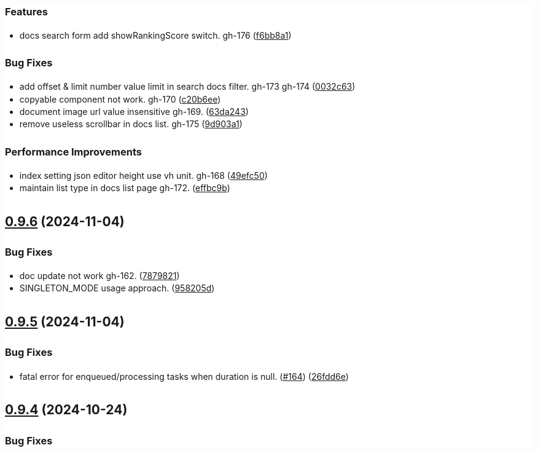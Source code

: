 
### Features

* docs search form add showRankingScore switch. gh-176 ([f6bb8a1](https://github.com/riccox/meilisearch-ui/commit/f6bb8a14c42760ab1494a31e098eac0352e735dc))


### Bug Fixes

* add offset & limit number value limit in search docs filter. gh-173 gh-174 ([0032c63](https://github.com/riccox/meilisearch-ui/commit/0032c637819cdd1f754aa0222364346cc69d1cee))
* copyable component not work. gh-170 ([c20b6ee](https://github.com/riccox/meilisearch-ui/commit/c20b6eee015c9848e305004b08fa8bb31c6e1537))
* document image url value insensitive gh-169. ([63da243](https://github.com/riccox/meilisearch-ui/commit/63da2434c1c0acb152a3ac98103d1f705caf50ef))
* remove useless scrollbar in docs list. gh-175 ([9d903a1](https://github.com/riccox/meilisearch-ui/commit/9d903a1723f734ebb4f60d1f3258b7acafaabce8))


### Performance Improvements

* index setting json editor height use vh unit. gh-168 ([49efc50](https://github.com/riccox/meilisearch-ui/commit/49efc50b97e2038353bbad785f73726775f71fc0))
* maintain list type in docs list page gh-172. ([effbc9b](https://github.com/riccox/meilisearch-ui/commit/effbc9b9d5119bfccad25793a5147c3263fd3ed2))

## [0.9.6](https://github.com/riccox/meilisearch-ui/compare/v0.9.5...v0.9.6) (2024-11-04)


### Bug Fixes

* doc update not work gh-162. ([7879821](https://github.com/riccox/meilisearch-ui/commit/78798217f257dae1db727e169e7b3b7e12fcf688))
* SINGLETON_MODE usage approach. ([958205d](https://github.com/riccox/meilisearch-ui/commit/958205d0b33829abda4fc5d84c8e081b35c43c79))

## [0.9.5](https://github.com/riccox/meilisearch-ui/compare/v0.9.4...v0.9.5) (2024-11-04)


### Bug Fixes

* fatal error for enqueued/processing tasks when duration is null. ([#164](https://github.com/riccox/meilisearch-ui/issues/164)) ([26fdd6e](https://github.com/riccox/meilisearch-ui/commit/26fdd6e01d7e3621395ddd071bad9d2c52ea22d2))

## [0.9.4](https://github.com/riccox/meilisearch-ui/compare/v0.9.3...v0.9.4) (2024-10-24)


### Bug Fixes
